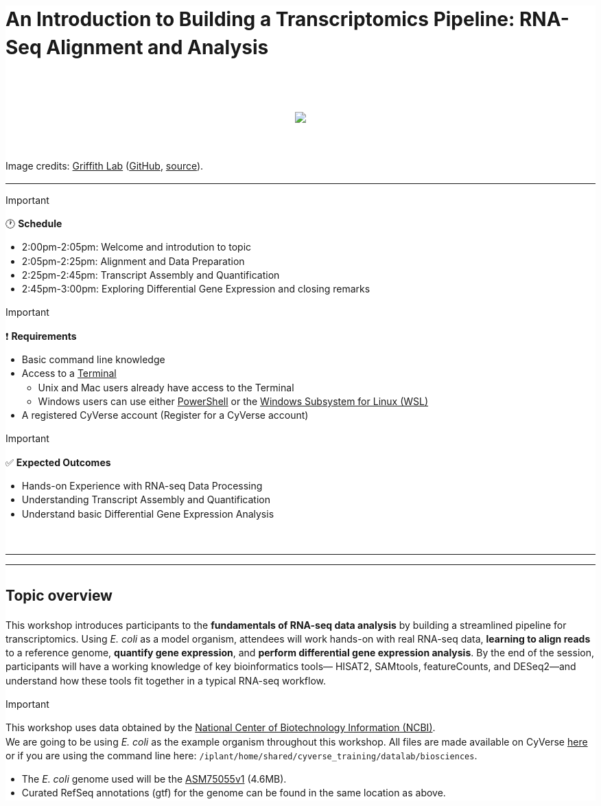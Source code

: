 # An Introduction to Building a Transcriptomics Pipeline: RNA-Seq Alignment and Analysis

<br>
<br>
<p align="center">
    <img src="https://raw.githubusercontent.com/wiki/griffithlab/rnaseq_tutorial/Images/RNA-seq_Flowchart2.png" width="650">
</p>
<br>

Image credits: [Griffith Lab](https://griffithlab.org/) ([GitHub](https://github.com/griffithlab), [source](https://github.com/griffithlab/rnaseq_tutorial/wiki/Indexing)).

---

>[!important]
> :clock1: **Schedule**
> - 2:00pm-2:05pm: Welcome and introdution to topic
> - 2:05pm-2:25pm: Alignment and Data Preparation
> - 2:25pm-2:45pm: Transcript Assembly and Quantification
> - 2:45pm-3:00pm: Exploring Differential Gene Expression and closing remarks

>[!important]
> :heavy_exclamation_mark: **Requirements**
> - Basic command line knowledge
>- Access to a [Terminal](https://en.wikipedia.org/wiki/Unix_shell)
>    - Unix and Mac users already have access to the Terminal
>    - Windows users can use either [PowerShell](https://en.wikipedia.org/wiki/PowerShell) or the [Windows Subsystem for Linux (WSL)](https://learn.microsoft.com/en-us/windows/wsl/install)
> - A registered CyVerse account (Register for a CyVerse account)

>[!important]
> :white_check_mark: **Expected Outcomes**
> - Hands-on Experience with RNA-seq Data Processing
> - Understanding Transcript Assembly and Quantification
> - Understand basic Differential Gene Expression Analysis

<br>

---
---

## Topic overview

This workshop introduces participants to the **fundamentals of RNA-seq data analysis** by building a streamlined pipeline for transcriptomics. Using *E. coli* as a model organism, attendees will work hands-on with real RNA-seq data, **learning to align reads** to a reference genome, **quantify gene expression**, and **perform differential gene expression analysis**. By the end of the session, participants will have a working knowledge of key bioinformatics tools— HISAT2, SAMtools, featureCounts, and DESeq2—and understand how these tools fit together in a typical RNA-seq workflow.

> [!IMPORTANT]
> This workshop uses data obtained by the [National Center of Biotechnology Information (NCBI)](https://www.ncbi.nlm.nih.gov/).  
> We are going to be using *E. coli* as the example organism throughout this workshop. All files are made available on CyVerse [here](https://datacommons.cyverse.org/browse/iplant/home/shared/cyverse_training/datalab/biosciences) or if you are using the command line here: `/iplant/home/shared/cyverse_training/datalab/biosciences`.
>
> - The *E. coli* genome used will be the [ASM75055v1](https://www.ncbi.nlm.nih.gov/datasets/genome/GCF_000750555.1/) (4.6MB).
> - Curated RefSeq annotations (gtf) for the genome can be found in the same location as above.